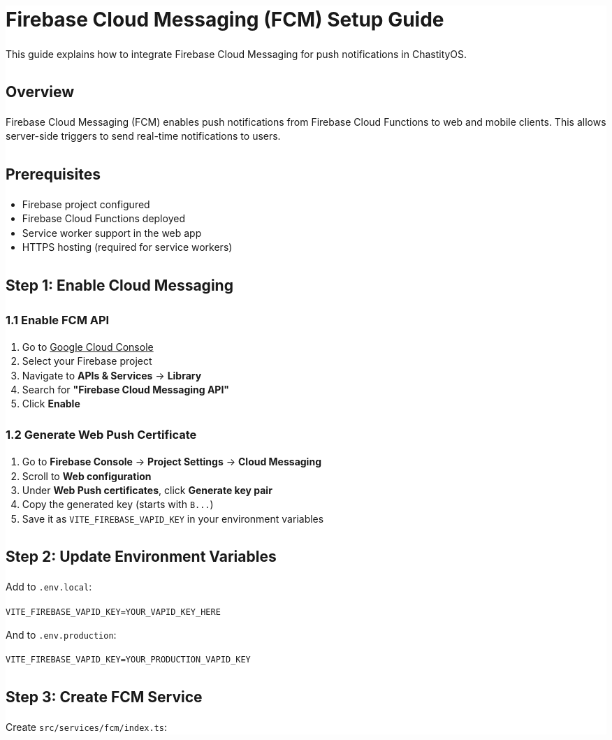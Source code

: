 # Firebase Cloud Messaging (FCM) Setup Guide

This guide explains how to integrate Firebase Cloud Messaging for push notifications in ChastityOS.

## Overview

Firebase Cloud Messaging (FCM) enables push notifications from Firebase Cloud Functions to web and mobile clients. This allows server-side triggers to send real-time notifications to users.

## Prerequisites

- Firebase project configured
- Firebase Cloud Functions deployed
- Service worker support in the web app
- HTTPS hosting (required for service workers)

## Step 1: Enable Cloud Messaging

### 1.1 Enable FCM API

1. Go to [Google Cloud Console](https://console.cloud.google.com)
2. Select your Firebase project
3. Navigate to **APIs & Services** → **Library**
4. Search for **"Firebase Cloud Messaging API"**
5. Click **Enable**

### 1.2 Generate Web Push Certificate

1. Go to **Firebase Console** → **Project Settings** → **Cloud Messaging**
2. Scroll to **Web configuration**
3. Under **Web Push certificates**, click **Generate key pair**
4. Copy the generated key (starts with `B...`)
5. Save it as `VITE_FIREBASE_VAPID_KEY` in your environment variables

## Step 2: Update Environment Variables

Add to `.env.local`:

```env
VITE_FIREBASE_VAPID_KEY=YOUR_VAPID_KEY_HERE
```

And to `.env.production`:

```env
VITE_FIREBASE_VAPID_KEY=YOUR_PRODUCTION_VAPID_KEY
```

## Step 3: Create FCM Service

Create `src/services/fcm/index.ts`:
